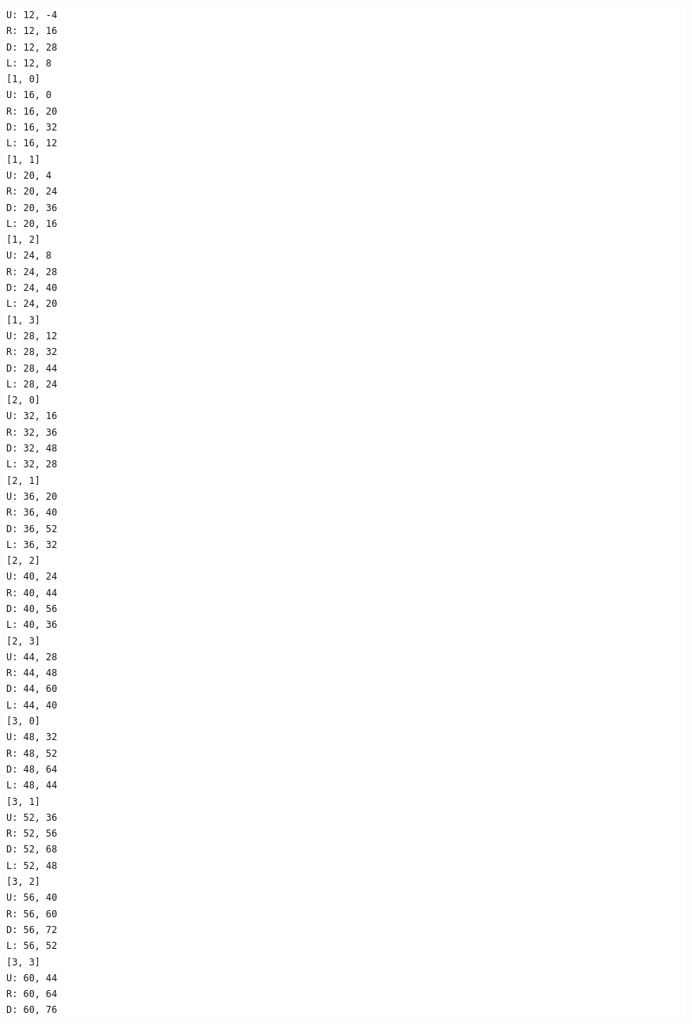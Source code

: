 ```
U: 12, -4
R: 12, 16
D: 12, 28
L: 12, 8
[1, 0]
U: 16, 0
R: 16, 20
D: 16, 32
L: 16, 12
[1, 1]
U: 20, 4
R: 20, 24
D: 20, 36
L: 20, 16
[1, 2]
U: 24, 8
R: 24, 28
D: 24, 40
L: 24, 20
[1, 3]
U: 28, 12
R: 28, 32
D: 28, 44
L: 28, 24
[2, 0]
U: 32, 16
R: 32, 36
D: 32, 48
L: 32, 28
[2, 1]
U: 36, 20
R: 36, 40
D: 36, 52
L: 36, 32
[2, 2]
U: 40, 24
R: 40, 44
D: 40, 56
L: 40, 36
[2, 3]
U: 44, 28
R: 44, 48
D: 44, 60
L: 44, 40
[3, 0]
U: 48, 32
R: 48, 52
D: 48, 64
L: 48, 44
[3, 1]
U: 52, 36
R: 52, 56
D: 52, 68
L: 52, 48
[3, 2]
U: 56, 40
R: 56, 60
D: 56, 72
L: 56, 52
[3, 3]
U: 60, 44
R: 60, 64
D: 60, 76
```
